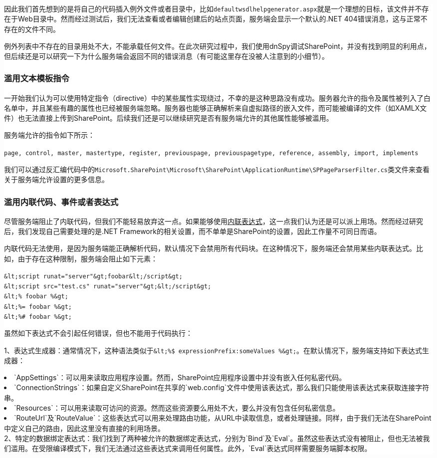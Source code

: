 因此我们首先想到的是将自己的代码插入例外文件或者目录中，比如`defaultwsdlhelpgenerator.aspx`就是一个理想的目标，该文件并不存在于Web目录中。然而经过测试后，我们无法查看或者编辑创建后的站点页面，服务端会显示一个默认的.NET 404错误消息，这与正常不存在的文件不同。

例外列表中不存在的目录用处不大，不能承载任何文件。在此次研究过程中，我们使用dnSpy调试SharePoint，并没有找到明显的利用点，但后续还是可以研究一下为什么服务端会返回不同的错误消息（有可能这里存在没被人注意到的小细节）。

### <a class="reference-link" name="%E6%BB%A5%E7%94%A8%E6%96%87%E6%9C%AC%E6%A8%A1%E6%9D%BF%E6%8C%87%E4%BB%A4"></a>滥用文本模板指令

一开始我们认为可以使用特定指令（directive）中的某些属性实现绕过，不幸的是这种思路没有成功。服务器允许的指令及属性被列入了白名单中，并且某些有趣的属性也已经被服务端忽略。服务器也能够正确解析来自虚拟路径的嵌入文件，而可能被编译的文件（如XAMLX文件）也无法直接上传到SharePoint。后续我们还是可以继续研究是否有服务端允许的其他属性能够被滥用。

服务端允许的指令如下所示：

```
page, control, master, mastertype, register, previouspage, previouspagetype, reference, assembly, import, implements
```

我们可以通过反汇编代码中的`Microsoft.SharePoint\Microsoft\SharePoint\ApplicationRuntime\SPPageParserFilter.cs`类文件来查看关于服务端允许设置的更多信息。

### <a class="reference-link" name="%E6%BB%A5%E7%94%A8%E5%86%85%E8%81%94%E4%BB%A3%E7%A0%81%E3%80%81%E4%BA%8B%E4%BB%B6%E6%88%96%E8%80%85%E8%A1%A8%E8%BE%BE%E5%BC%8F"></a>滥用内联代码、事件或者表达式

尽管服务端阻止了内联代码，但我们不能轻易放弃这一点。如果能够使用[内联表达式](https://support.microsoft.com/en-gb/help/976112/introduction-to-asp-net-inline-expressions-in-the-net-framework)，这一点我们认为还是可以派上用场。然而经过研究后，我们发现自己需要处理的是.NET Framework的相关设置，而不单单是SharePoint的设置，因此工作量不可同日而语。

内联代码无法使用，是因为服务端能正确解析代码，默认情况下会禁用所有代码块。在这种情况下，服务端还会禁用某些内联表达式。比如，由于存在这种限制，服务端会阻止如下元素：

```
&lt;script runat="server"&gt;foobar&lt;/script&gt;
&lt;script src="test.cs" runat="server"&gt;&lt;/script&gt;
&lt;% foobar %&gt;
&lt;%= foobar %&gt;
&lt;%# foobar %&gt;
```

虽然如下表达式不会引起任何错误，但也不能用于代码执行：

1、表达式生成器：通常情况下，这种语法类似于`&lt;%$ expressionPrefix:someValues %&gt;`。在默认情况下，服务端支持如下表达式生成器：
<li>
`AppSettings`：可以用来读取应用程序设置。然而，SharePoint应用程序设置中并没有嵌入任何私密代码。</li>
<li>
`ConnectionStrings`：如果自定义SharePoint在共享的`web.config`文件中使用该表达式，那么我们只能使用该表达式来获取连接字符串。</li>
<li>
`Resources`：可以用来读取可访问的资源。然而这些资源要么用处不大，要么并没有包含任何私密信息。</li>
<li>
`RouteUrl`及`RouteValue`：这些表达式可以用来处理路由功能，从URL中读取信息，或者处理链接。同样，由于我们无法在SharePoint中定义自己的路由，因此这里没有直接的利用场景。</li>
2、特定的数据绑定表达式：我们找到了两种被允许的数据绑定表达式，分别为`Bind`及`Eval`。虽然这些表达式没有被阻止，但也无法被我们滥用。在受限编译模式下，我们无法通过这些表达式来调用任何属性。此外，`Eval`表达式同样需要服务端脚本权限。
